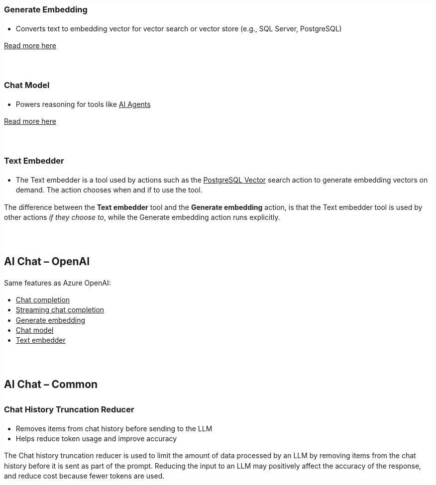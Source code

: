 ### Generate Embedding

- Converts text to embedding vector for vector search or vector store (e.g., SQL Server, PostgreSQL)  

[Read more here](../actions/azure-openai/generate-embedding.md)

<br/>

### Chat Model

- Powers reasoning for tools like [AI Agents](../actions/agents/tools-ai-agent.md) 

[Read more here](../actions/azure-openai/agent-chat-model.md)

<br/>

### Text Embedder

- The Text embedder is a tool used by actions such as the [PostgreSQL Vector](../actions/postgresql/vector-search.md) search action to generate embedding vectors on demand. The action chooses when and if to use the tool.

The difference between the **Text embedder** tool and the **Generate embedding** action, is that the Text embedder tool is used by other actions *if they choose to*, while the Generate embedding action runs explicitly.


<br/>

## AI Chat – OpenAI

Same features as Azure OpenAI:

- [Chat completion](../actions/openai/chat-completion.md)
- [Streaming chat completion](../actions/openai/streaming-chat-completion.md) 
- [Generate embedding](../actions/openai/generate-embedding.md) 
- [Chat model](../actions/openai/agent-chat-model.md) 
- [Text embedder](../actions/openai/text-embedder.md) 

<br/>

## AI Chat – Common


### Chat History Truncation Reducer

- Removes items from chat history before sending to the LLM
- Helps reduce token usage and improve accuracy

The Chat history truncation reducer is used to limit the amount of data processed by an LLM by removing items from the chat history before it is sent as part of the prompt. Reducing the input to an LLM may positively affect the accuracy of the response, and reduce cost because fewer tokens are used.
